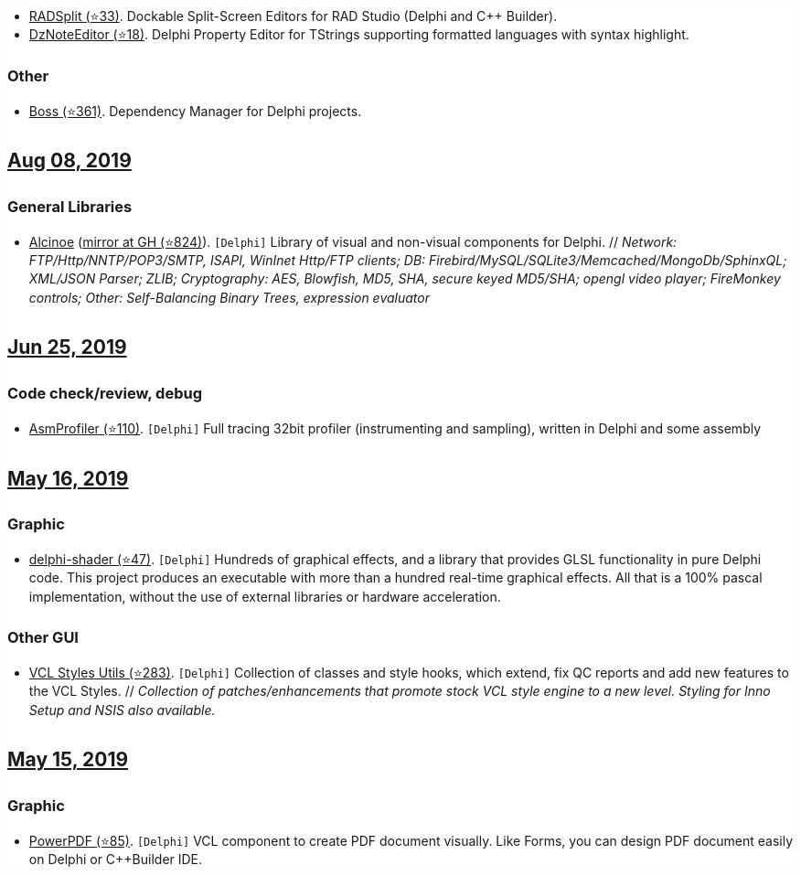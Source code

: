 *   [RADSplit (⭐33)](https://github.com/LaKraven/RADSplit). Dockable Split-Screen Editors for RAD Studio (Delphi and C++ Builder).
*   [DzNoteEditor (⭐18)](https://github.com/digao-dalpiaz/DzNoteEditor). Delphi Property Editor for TStrings supporting formatted languages with syntax highlight.

### Other

*   [Boss (⭐361)](https://github.com/HashLoad/boss). Dependency Manager for Delphi projects.

## [Aug 08, 2019](/content/2019/08/08/README.md)

### General Libraries

*   [Alcinoe](http://sourceforge.net/projects/alcinoe) ([mirror at GH (⭐824)](https://github.com/Zeus64/alcinoe)). `[Delphi]` Library of visual and non-visual components for Delphi.
    // *Network: FTP/Http/NNTP/POP3/SMTP, ISAPI, WinInet Http/FTP clients; DB: Firebird/MySQL/SQLite3/Memcached/MongoDb/SphinxQL; XML/JSON Parser; ZLIB; Cryptography: AES, Blowfish, MD5, SHA, secure keyed MD5/SHA; opengl video player; FireMonkey controls; Other: Self-Balancing Binary Trees, expression evaluator*

## [Jun 25, 2019](/content/2019/06/25/README.md)

### Code check/review, debug

*   [AsmProfiler (⭐110)](https://github.com/andremussche/asmprofiler). `[Delphi]` Full tracing 32bit profiler (instrumenting and sampling), written in Delphi and some assembly

## [May 16, 2019](/content/2019/05/16/README.md)

### Graphic

*   [delphi-shader (⭐47)](https://github.com/WouterVanNifterick/delphi-shader). `[Delphi]` Hundreds of graphical effects, and a library that provides GLSL functionality in pure Delphi code. This project produces an executable with more than a hundred real-time graphical effects. All that is a 100% pascal implementation, without the use of external libraries or hardware acceleration.

### Other GUI

*   [VCL Styles Utils (⭐283)](https://github.com/rruz/vcl-styles-utils). `[Delphi]` Collection of classes and style hooks, which extend, fix QC reports and add new features to the VCL Styles.
    // *Collection of patches/enhancements that promote stock VCL style engine to a new level. Styling for Inno Setup and NSIS also available.*

## [May 15, 2019](/content/2019/05/15/README.md)

### Graphic

*   [PowerPDF (⭐85)](https://github.com/TurboPack/PowerPDF). `[Delphi]` VCL component to create PDF document visually. Like Forms, you can design PDF document easily on Delphi or C++Builder IDE.
